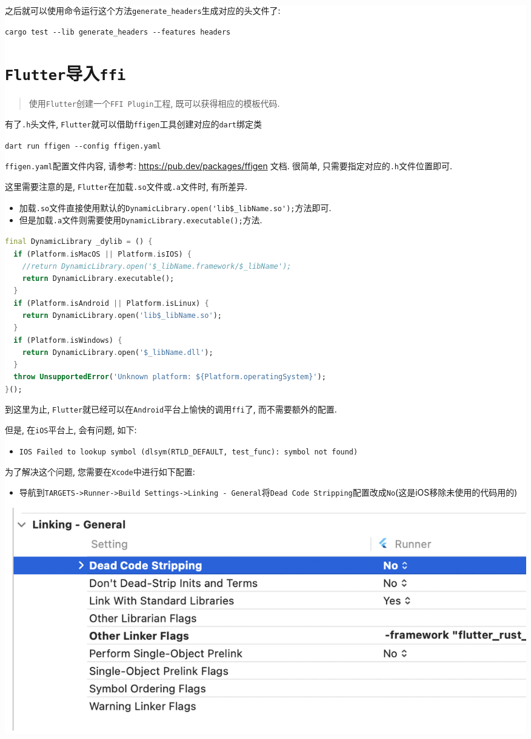 之后就可以使用命令运行这个方法`generate_headers`生成对应的头文件了:

`cargo test --lib generate_headers --features headers`

# `Flutter`导入`ffi`

> 使用`Flutter`创建一个`FFI Plugin`工程, 既可以获得相应的模板代码.

有了`.h`头文件, `Flutter`就可以借助`ffigen`工具创建对应的`dart`绑定类

`dart run ffigen --config ffigen.yaml`

`ffigen.yaml`配置文件内容, 请参考: https://pub.dev/packages/ffigen 文档. 很简单, 只需要指定对应的`.h`文件位置即可.

这里需要注意的是, `Flutter`在加载`.so`文件或`.a`文件时, 有所差异.

- 加载`.so`文件直接使用默认的`DynamicLibrary.open('lib$_libName.so');`方法即可.
- 但是加载`.a`文件则需要使用`DynamicLibrary.executable();`方法.

```dart
final DynamicLibrary _dylib = () {
  if (Platform.isMacOS || Platform.isIOS) {
    //return DynamicLibrary.open('$_libName.framework/$_libName');
    return DynamicLibrary.executable();
  }
  if (Platform.isAndroid || Platform.isLinux) {
    return DynamicLibrary.open('lib$_libName.so');
  }
  if (Platform.isWindows) {
    return DynamicLibrary.open('$_libName.dll');
  }
  throw UnsupportedError('Unknown platform: ${Platform.operatingSystem}');
}();
```

到这里为止, `Flutter`就已经可以在`Android`平台上愉快的调用`ffi`了, 而不需要额外的配置.

但是, 在`iOS`平台上, 会有问题, 如下:

- `IOS Failed to lookup symbol (dlsym(RTLD_DEFAULT, test_func): symbol not found)`

为了解决这个问题, 您需要在`Xcode`中进行如下配置:

- 导航到`TARGETS->Runner->Build Settings->Linking - General`将`Dead Code Stripping`配置改成`No`(这是iOS移除未使用的代码用的)

![](png/p6.png)
